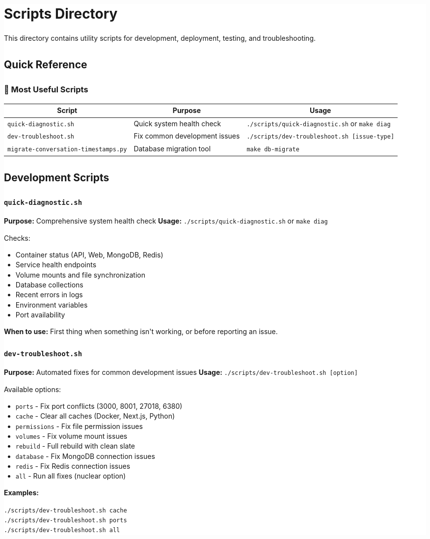 # Scripts Directory

This directory contains utility scripts for development, deployment, testing, and troubleshooting.

## Quick Reference

### 🚀 Most Useful Scripts

| Script | Purpose | Usage |
|--------|---------|-------|
| `quick-diagnostic.sh` | Quick system health check | `./scripts/quick-diagnostic.sh` or `make diag` |
| `dev-troubleshoot.sh` | Fix common development issues | `./scripts/dev-troubleshoot.sh [issue-type]` |
| `migrate-conversation-timestamps.py` | Database migration tool | `make db-migrate` |

## Development Scripts

### `quick-diagnostic.sh`
**Purpose:** Comprehensive system health check
**Usage:** `./scripts/quick-diagnostic.sh` or `make diag`

Checks:
- Container status (API, Web, MongoDB, Redis)
- Service health endpoints
- Volume mounts and file synchronization
- Database collections
- Recent errors in logs
- Environment variables
- Port availability

**When to use:** First thing when something isn't working, or before reporting an issue.

### `dev-troubleshoot.sh`
**Purpose:** Automated fixes for common development issues
**Usage:** `./scripts/dev-troubleshoot.sh [option]`

Available options:
- `ports` - Fix port conflicts (3000, 8001, 27018, 6380)
- `cache` - Clear all caches (Docker, Next.js, Python)
- `permissions` - Fix file permission issues
- `volumes` - Fix volume mount issues
- `rebuild` - Full rebuild with clean slate
- `database` - Fix MongoDB connection issues
- `redis` - Fix Redis connection issues
- `all` - Run all fixes (nuclear option)

**Examples:**
```bash
./scripts/dev-troubleshoot.sh cache
./scripts/dev-troubleshoot.sh ports
./scripts/dev-troubleshoot.sh all
```
